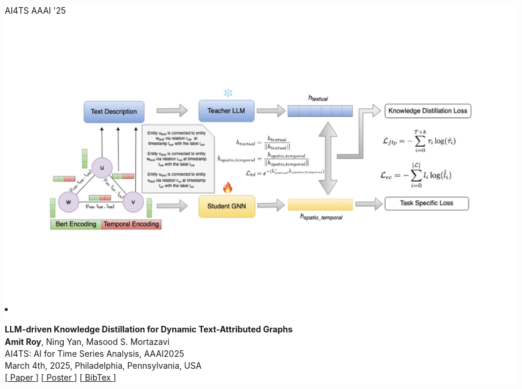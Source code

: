   <div class='paper-box'><div class='paper-box-image'><div><div class="badge">AI4TS AAAI '25</div><img src='images/LKD4DyTAG.png' alt="sym" width="100%"></div></div>
  <div class='paper-box-text' markdown="1">
  <li>
    <p align="justify">
    <b>LLM-driven Knowledge Distillation for Dynamic Text-Attributed Graphs</b> <br>
    <b>Amit Roy</b>, Ning Yan, Masood S. Mortazavi <br>
    AI4TS: AI for Time Series Analysis, AAAI2025<br>
    March 4th, 2025, Philadelphia, Pennsylvania, USA <br>
    [<a href="https://arxiv.org/abs/2502.10914" target="\_blank"> Paper </a>]
    [<a href="https://drive.google.com/file/d/1x27HTRFYZ4qFsc4_oGSRpqn2we66zO-h/" target="\_blank"> Poster </a>]
    [<a href="assets/bibfile/LKD4DyTAG.txt" target="\_blank"> BibTex </a>]  
    </p>
  </li>
  </div>
  </div>
  